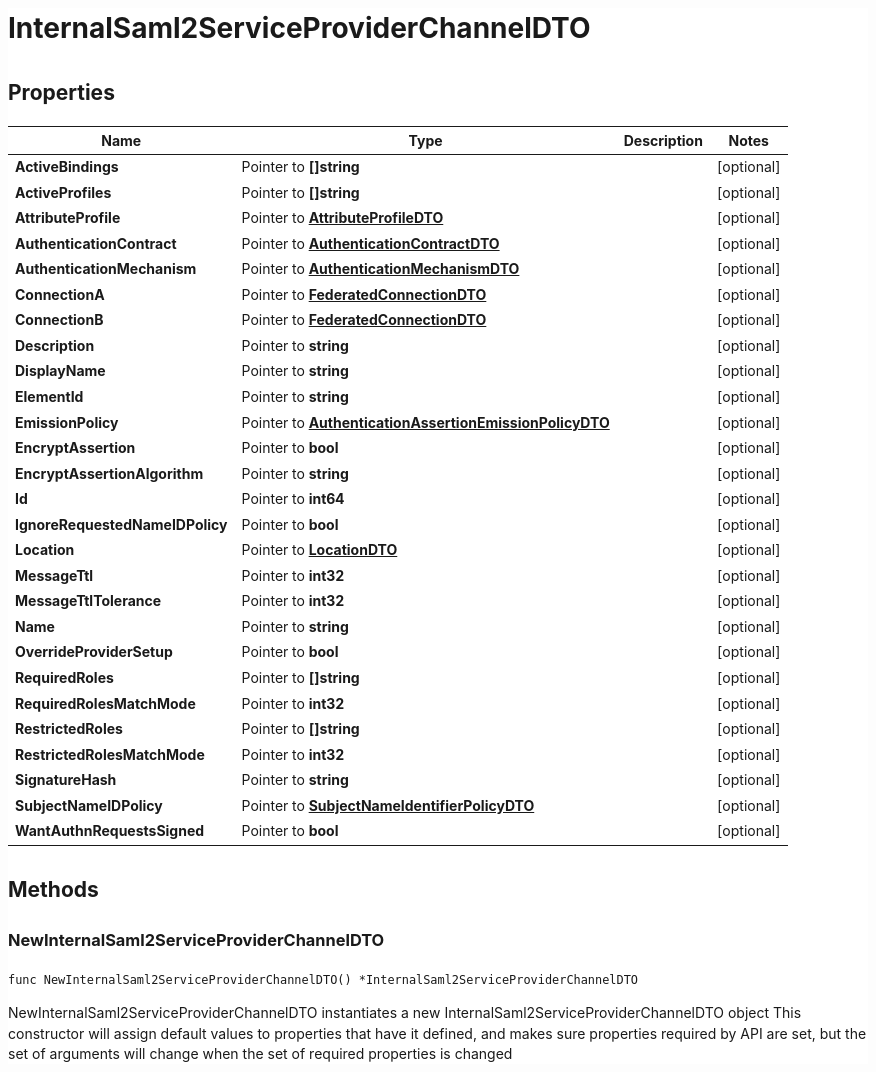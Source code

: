 # InternalSaml2ServiceProviderChannelDTO

## Properties

Name | Type | Description | Notes
------------ | ------------- | ------------- | -------------
**ActiveBindings** | Pointer to **[]string** |  | [optional] 
**ActiveProfiles** | Pointer to **[]string** |  | [optional] 
**AttributeProfile** | Pointer to [**AttributeProfileDTO**](AttributeProfileDTO.md) |  | [optional] 
**AuthenticationContract** | Pointer to [**AuthenticationContractDTO**](AuthenticationContractDTO.md) |  | [optional] 
**AuthenticationMechanism** | Pointer to [**AuthenticationMechanismDTO**](AuthenticationMechanismDTO.md) |  | [optional] 
**ConnectionA** | Pointer to [**FederatedConnectionDTO**](FederatedConnectionDTO.md) |  | [optional] 
**ConnectionB** | Pointer to [**FederatedConnectionDTO**](FederatedConnectionDTO.md) |  | [optional] 
**Description** | Pointer to **string** |  | [optional] 
**DisplayName** | Pointer to **string** |  | [optional] 
**ElementId** | Pointer to **string** |  | [optional] 
**EmissionPolicy** | Pointer to [**AuthenticationAssertionEmissionPolicyDTO**](AuthenticationAssertionEmissionPolicyDTO.md) |  | [optional] 
**EncryptAssertion** | Pointer to **bool** |  | [optional] 
**EncryptAssertionAlgorithm** | Pointer to **string** |  | [optional] 
**Id** | Pointer to **int64** |  | [optional] 
**IgnoreRequestedNameIDPolicy** | Pointer to **bool** |  | [optional] 
**Location** | Pointer to [**LocationDTO**](LocationDTO.md) |  | [optional] 
**MessageTtl** | Pointer to **int32** |  | [optional] 
**MessageTtlTolerance** | Pointer to **int32** |  | [optional] 
**Name** | Pointer to **string** |  | [optional] 
**OverrideProviderSetup** | Pointer to **bool** |  | [optional] 
**RequiredRoles** | Pointer to **[]string** |  | [optional] 
**RequiredRolesMatchMode** | Pointer to **int32** |  | [optional] 
**RestrictedRoles** | Pointer to **[]string** |  | [optional] 
**RestrictedRolesMatchMode** | Pointer to **int32** |  | [optional] 
**SignatureHash** | Pointer to **string** |  | [optional] 
**SubjectNameIDPolicy** | Pointer to [**SubjectNameIdentifierPolicyDTO**](SubjectNameIdentifierPolicyDTO.md) |  | [optional] 
**WantAuthnRequestsSigned** | Pointer to **bool** |  | [optional] 

## Methods

### NewInternalSaml2ServiceProviderChannelDTO

`func NewInternalSaml2ServiceProviderChannelDTO() *InternalSaml2ServiceProviderChannelDTO`

NewInternalSaml2ServiceProviderChannelDTO instantiates a new InternalSaml2ServiceProviderChannelDTO object
This constructor will assign default values to properties that have it defined,
and makes sure properties required by API are set, but the set of arguments
will change when the set of required properties is changed
